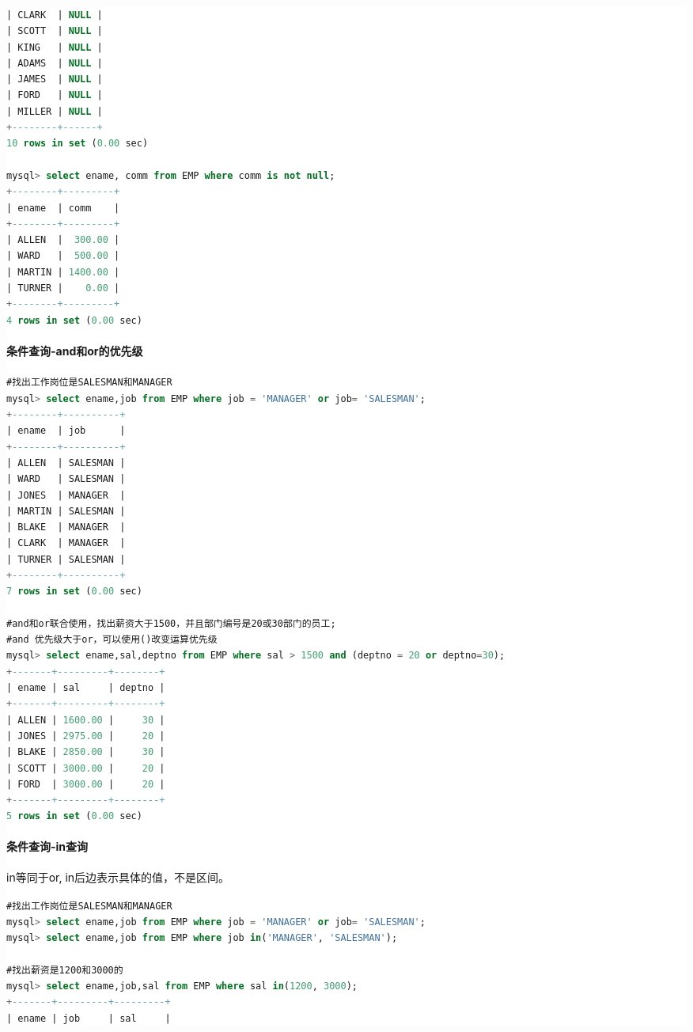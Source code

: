 ```sql
| CLARK  | NULL |
| SCOTT  | NULL |
| KING   | NULL |
| ADAMS  | NULL |
| JAMES  | NULL |
| FORD   | NULL |
| MILLER | NULL |
+--------+------+
10 rows in set (0.00 sec)

mysql> select ename, comm from EMP where comm is not null;
+--------+---------+
| ename  | comm    |
+--------+---------+
| ALLEN  |  300.00 |
| WARD   |  500.00 |
| MARTIN | 1400.00 |
| TURNER |    0.00 |
+--------+---------+
4 rows in set (0.00 sec)
```
#### 条件查询-and和or的优先级
```sql
#找出工作岗位是SALESMAN和MANAGER
mysql> select ename,job from EMP where job = 'MANAGER' or job= 'SALESMAN';
+--------+----------+
| ename  | job      |
+--------+----------+
| ALLEN  | SALESMAN |
| WARD   | SALESMAN |
| JONES  | MANAGER  |
| MARTIN | SALESMAN |
| BLAKE  | MANAGER  |
| CLARK  | MANAGER  |
| TURNER | SALESMAN |
+--------+----------+
7 rows in set (0.00 sec)

#and和or联合使用，找出薪资大于1500，并且部门编号是20或30部门的员工;
#and 优先级大于or，可以使用()改变运算优先级
mysql> select ename,sal,deptno from EMP where sal > 1500 and (deptno = 20 or deptno=30);
+-------+---------+--------+
| ename | sal     | deptno |
+-------+---------+--------+
| ALLEN | 1600.00 |     30 |
| JONES | 2975.00 |     20 |
| BLAKE | 2850.00 |     30 |
| SCOTT | 3000.00 |     20 |
| FORD  | 3000.00 |     20 |
+-------+---------+--------+
5 rows in set (0.00 sec)
```
#### 条件查询-in查询
in等同于or, in后边表示具体的值，不是区间。
```sql
#找出工作岗位是SALESMAN和MANAGER
mysql> select ename,job from EMP where job = 'MANAGER' or job= 'SALESMAN';
mysql> select ename,job from EMP where job in('MANAGER', 'SALESMAN');

#找出薪资是1200和3000的
mysql> select ename,job,sal from EMP where sal in(1200, 3000);
+-------+---------+---------+
| ename | job     | sal     |
```